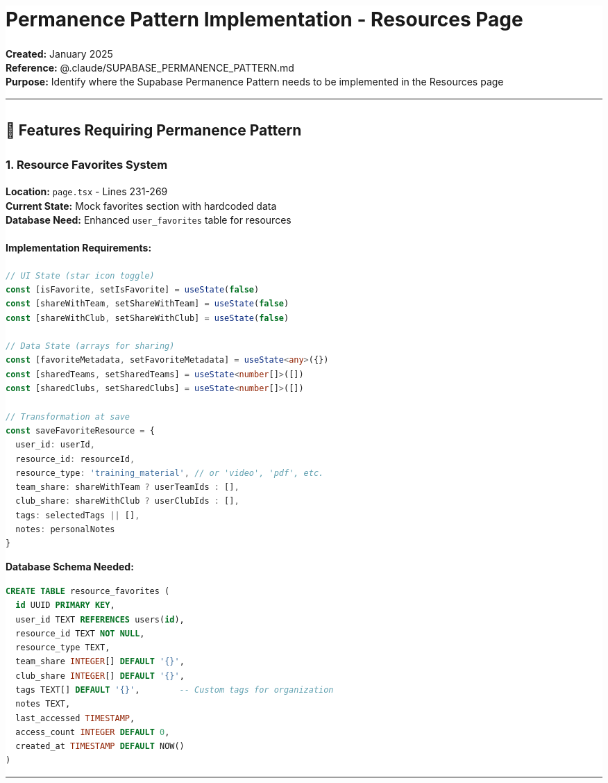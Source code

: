 # Permanence Pattern Implementation - Resources Page

**Created:** January 2025  
**Reference:** @.claude/SUPABASE_PERMANENCE_PATTERN.md  
**Purpose:** Identify where the Supabase Permanence Pattern needs to be implemented in the Resources page

---

## 🎯 Features Requiring Permanence Pattern

### 1. Resource Favorites System
**Location:** `page.tsx` - Lines 231-269  
**Current State:** Mock favorites section with hardcoded data  
**Database Need:** Enhanced `user_favorites` table for resources

#### Implementation Requirements:
```typescript
// UI State (star icon toggle)
const [isFavorite, setIsFavorite] = useState(false)
const [shareWithTeam, setShareWithTeam] = useState(false)
const [shareWithClub, setShareWithClub] = useState(false)

// Data State (arrays for sharing)
const [favoriteMetadata, setFavoriteMetadata] = useState<any>({})
const [sharedTeams, setSharedTeams] = useState<number[]>([])
const [sharedClubs, setSharedClubs] = useState<number[]>([])

// Transformation at save
const saveFavoriteResource = {
  user_id: userId,
  resource_id: resourceId,
  resource_type: 'training_material', // or 'video', 'pdf', etc.
  team_share: shareWithTeam ? userTeamIds : [],
  club_share: shareWithClub ? userClubIds : [],
  tags: selectedTags || [],
  notes: personalNotes
}
```

**Database Schema Needed:**
```sql
CREATE TABLE resource_favorites (
  id UUID PRIMARY KEY,
  user_id TEXT REFERENCES users(id),
  resource_id TEXT NOT NULL,
  resource_type TEXT,
  team_share INTEGER[] DEFAULT '{}',
  club_share INTEGER[] DEFAULT '{}',
  tags TEXT[] DEFAULT '{}',        -- Custom tags for organization
  notes TEXT,
  last_accessed TIMESTAMP,
  access_count INTEGER DEFAULT 0,
  created_at TIMESTAMP DEFAULT NOW()
)
```

---